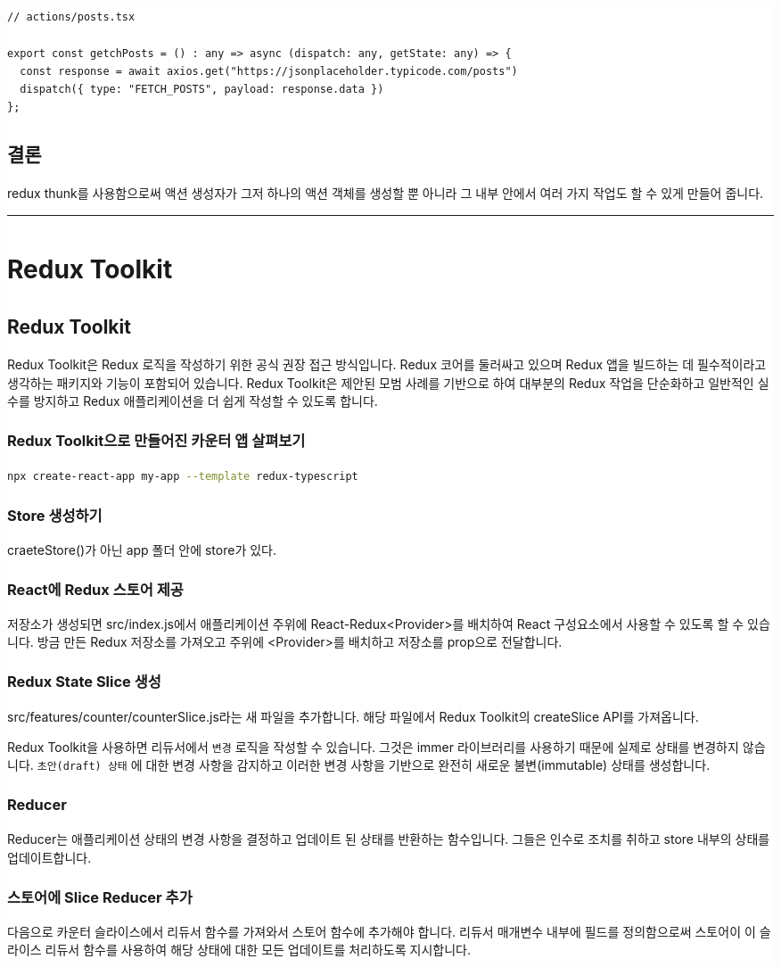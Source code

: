 ```tsx
// actions/posts.tsx

export const getchPosts = () : any => async (dispatch: any, getState: any) => {
  const response = await axios.get("https://jsonplaceholder.typicode.com/posts")
  dispatch({ type: "FETCH_POSTS", payload: response.data })
};
```

## 결론

redux thunk를 사용함으로써 액션 생성자가 그저 하나의 액션 객체를 생성할 뿐 아니라 그 내부 안에서 여러 가지 작업도 할 수 있게 만들어 줍니다.

---

# Redux Toolkit

## Redux Toolkit

Redux Toolkit은 Redux 로직을 작성하기 위한 공식 권장 접근 방식입니다. Redux 코어를 둘러싸고 있으며 Redux 앱을 빌드하는 데 필수적이라고 생각하는 패키지와 기능이 포함되어 있습니다. Redux Toolkit은 제안된 모범 사례를 기반으로 하여 대부분의 Redux 작업을 단순화하고 일반적인 실수를 방지하고 Redux 애플리케이션을 더 쉽게 작성할 수 있도록 합니다.

### Redux Toolkit으로 만들어진 카운터 앱 살펴보기

```bash
npx create-react-app my-app --template redux-typescript
```

### Store 생성하기

craeteStore()가 아닌 app 폴더 안에 store가 있다.

### React에 Redux 스토어 제공

저장소가 생성되면 src/index.js에서 애플리케이션 주위에 React-Redux<Provider\>를 배치하여 React 구성요소에서 사용할 수 있도록 할 수 있습니다. 방금 만든 Redux 저장소를 가져오고 주위에 <Provider\>를 배치하고 저장소를 prop으로 전달합니다.

### Redux State Slice 생성

src/features/counter/counterSlice.js라는 새 파일을 추가합니다. 해당 파일에서 Redux Toolkit의 createSlice API를 가져옵니다.

Redux Toolkit을 사용하면 리듀서에서 `변경` 로직을 작성할 수 있습니다. 그것은 immer 라이브러리를 사용하기 때문에 실제로 상태를 변경하지 않습니다. `초안(draft) 상태` 에 대한 변경 사항을 감지하고 이러한 변경 사항을 기반으로 완전히 새로운 불변(immutable) 상태를 생성합니다.

### Reducer

Reducer는 애플리케이션 상태의 변경 사항을 결정하고 업데이트 된 상태를 반환하는 함수입니다. 그들은 인수로 조치를 취하고 store 내부의 상태를 업데이트합니다.

### 스토어에 Slice Reducer 추가

다음으로 카운터 슬라이스에서 리듀서 함수를 가져와서 스토어 함수에 추가해야 합니다. 리듀서 매개변수 내부에 필드를 정의함으로써 스토어이 이 슬라이스 리듀서 함수를 사용하여 해당 상태에 대한 모든 업데이트를 처리하도록 지시합니다.
